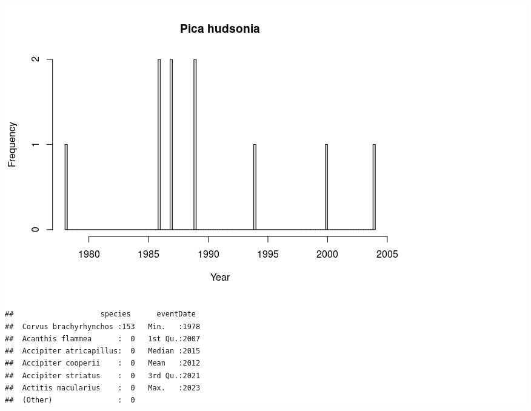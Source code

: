 ![](appendix_1_files/figure-gfm/unnamed-chunk-9-105.png)

    ##                    species      eventDate   
    ##  Corvus brachyrhynchos :153   Min.   :1978  
    ##  Acanthis flammea      :  0   1st Qu.:2007  
    ##  Accipiter atricapillus:  0   Median :2015  
    ##  Accipiter cooperii    :  0   Mean   :2012  
    ##  Accipiter striatus    :  0   3rd Qu.:2021  
    ##  Actitis macularius    :  0   Max.   :2023  
    ##  (Other)               :  0
